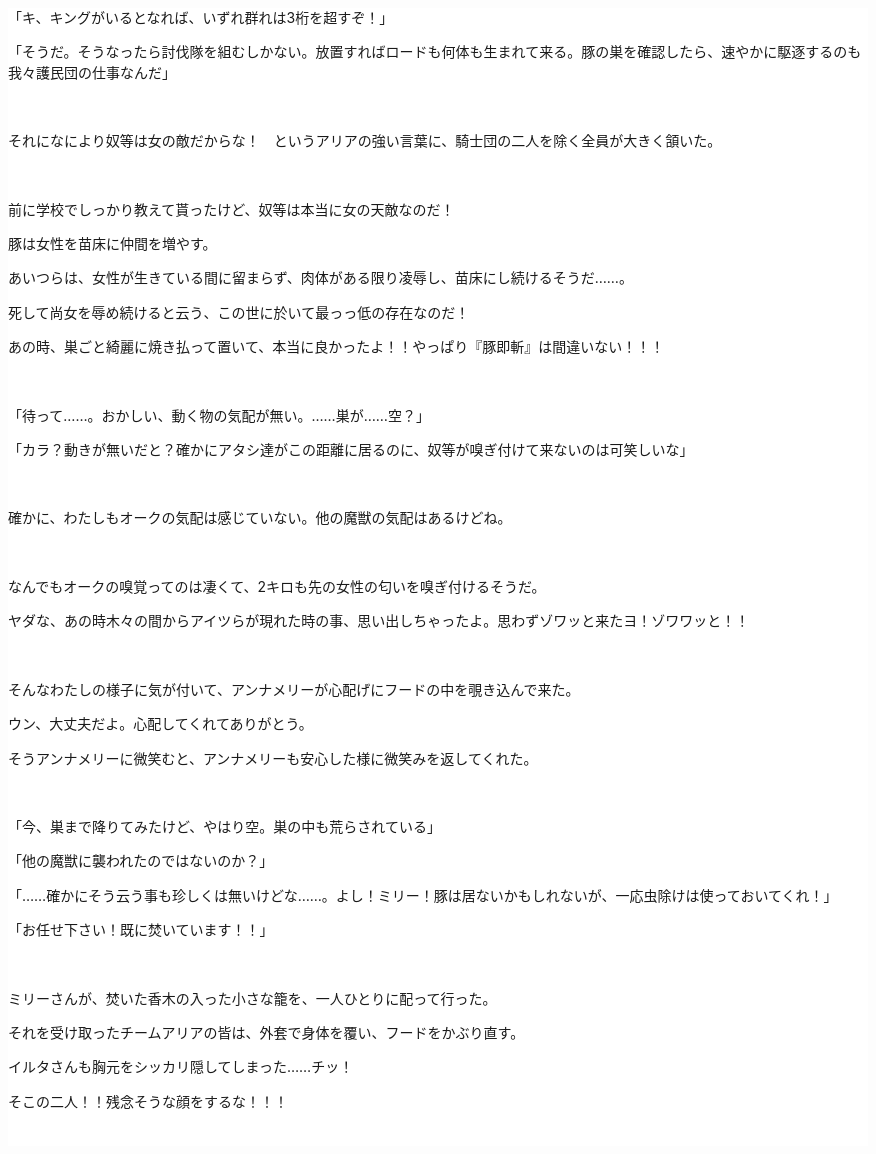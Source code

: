 「キ、キングがいるとなれば、いずれ群れは3桁を超すぞ！」

「そうだ。そうなったら討伐隊を組むしかない。放置すればロードも何体も生まれて来る。豚の巣を確認したら、速やかに駆逐するのも我々護民団の仕事なんだ」

&nbsp;

それになにより奴等は女の敵だからな！　というアリアの強い言葉に、騎士団の二人を除く全員が大きく頷いた。

&nbsp;

前に学校でしっかり教えて貰ったけど、奴等は本当に女の天敵なのだ！

豚は女性を苗床に仲間を増やす。

あいつらは、女性が生きている間に留まらず、肉体がある限り凌辱し、苗床にし続けるそうだ……。

死して尚女を辱め続けると云う、この世に於いて最っっ低の存在なのだ！

あの時、巣ごと綺麗に焼き払って置いて、本当に良かったよ！！やっぱり『豚即斬』は間違いない！！！

&nbsp;

「待って……。おかしい、動く物の気配が無い。……巣が……空？」

「カラ？動きが無いだと？確かにアタシ達がこの距離に居るのに、奴等が嗅ぎ付けて来ないのは可笑しいな」

&nbsp;

確かに、わたしもオークの気配は感じていない。他の魔獣の気配はあるけどね。

&nbsp;

なんでもオークの嗅覚ってのは凄くて、2キロも先の女性の匂いを嗅ぎ付けるそうだ。

ヤダな、あの時木々の間からアイツらが現れた時の事、思い出しちゃったよ。思わずゾワッと来たヨ！ゾワワッと！！

&nbsp;

そんなわたしの様子に気が付いて、アンナメリーが心配げにフードの中を覗き込んで来た。

ウン、大丈夫だよ。心配してくれてありがとう。

そうアンナメリーに微笑むと、アンナメリーも安心した様に微笑みを返してくれた。

&nbsp;

「今、巣まで降りてみたけど、やはり空。巣の中も荒らされている」

「他の魔獣に襲われたのではないのか？」

「……確かにそう云う事も珍しくは無いけどな……。よし！ミリー！豚は居ないかもしれないが、一応虫除けは使っておいてくれ！」

「お任せ下さい！既に焚いています！！」

&nbsp;

ミリーさんが、焚いた香木の入った小さな籠を、一人ひとりに配って行った。

それを受け取ったチームアリアの皆は、外套で身体を覆い、フードをかぶり直す。

イルタさんも胸元をシッカリ隠してしまった……チッ！

そこの二人！！残念そうな顔をするな！！！

&nbsp;
